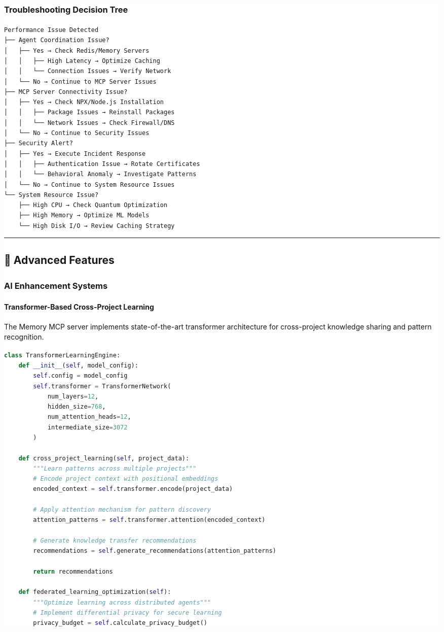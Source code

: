 ### Troubleshooting Decision Tree

```
Performance Issue Detected
├── Agent Coordination Issue?
│   ├── Yes → Check Redis/Memory Servers
│   │   ├── High Latency → Optimize Caching
│   │   └── Connection Issues → Verify Network
│   └── No → Continue to MCP Server Issues
├── MCP Server Connectivity Issue?
│   ├── Yes → Check NPX/Node.js Installation
│   │   ├── Package Issues → Reinstall Packages
│   │   └── Network Issues → Check Firewall/DNS
│   └── No → Continue to Security Issues
├── Security Alert?
│   ├── Yes → Execute Incident Response
│   │   ├── Authentication Issue → Rotate Certificates
│   │   └── Behavioral Anomaly → Investigate Patterns
│   └── No → Continue to System Resource Issues
└── System Resource Issue?
    ├── High CPU → Check Quantum Optimization
    ├── High Memory → Optimize ML Models
    └── High Disk I/O → Review Caching Strategy
```

---

## 🚀 Advanced Features

### AI Enhancement Systems

#### Transformer-Based Cross-Project Learning

The Memory MCP server implements state-of-the-art transformer architecture for cross-project knowledge sharing and pattern recognition.

```python
class TransformerLearningEngine:
    def __init__(self, model_config):
        self.config = model_config
        self.transformer = TransformerNetwork(
            num_layers=12,
            hidden_size=768,
            num_attention_heads=12,
            intermediate_size=3072
        )
        
    def cross_project_learning(self, project_data):
        """Learn patterns across multiple projects"""
        # Encode project context with positional embeddings
        encoded_context = self.transformer.encode(project_data)
        
        # Apply attention mechanism for pattern discovery
        attention_patterns = self.transformer.attention(encoded_context)
        
        # Generate knowledge transfer recommendations
        recommendations = self.generate_recommendations(attention_patterns)
        
        return recommendations
    
    def federated_learning_optimization(self):
        """Optimize learning across distributed agents"""
        # Implement differential privacy for secure learning
        privacy_budget = self.calculate_privacy_budget()
```